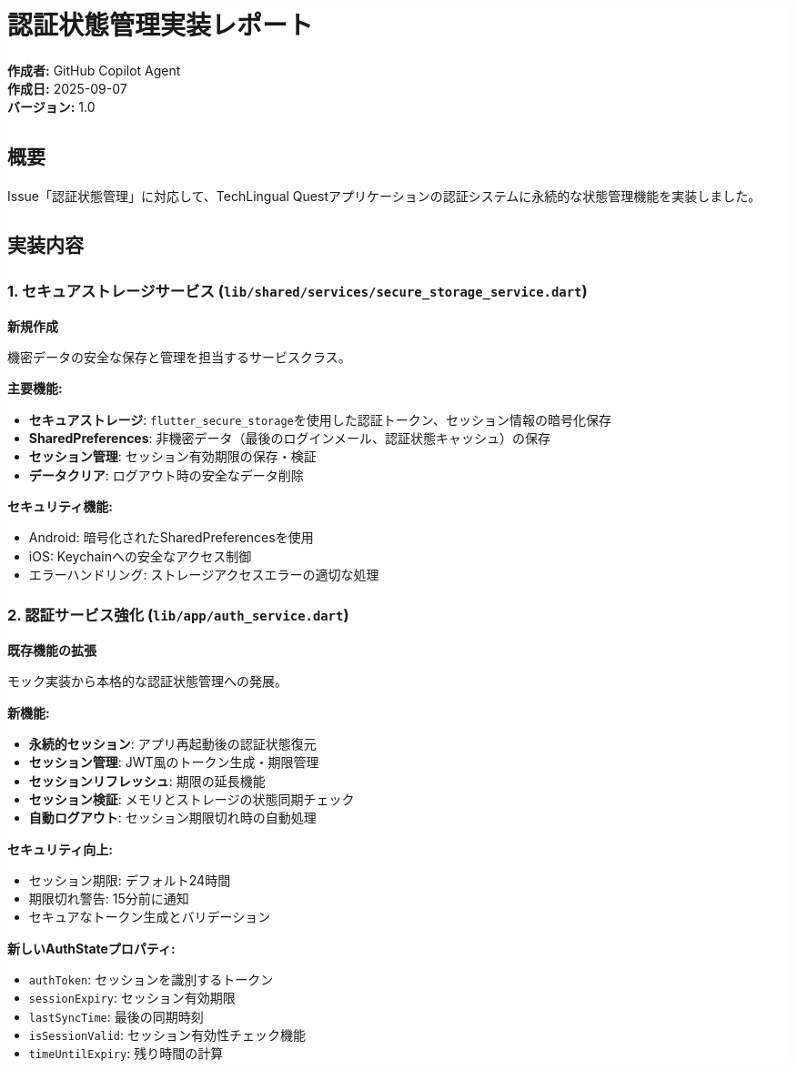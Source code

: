 # 認証状態管理実装レポート

**作成者:** GitHub Copilot Agent  
**作成日:** 2025-09-07  
**バージョン:** 1.0  

## 概要

Issue「認証状態管理」に対応して、TechLingual Questアプリケーションの認証システムに永続的な状態管理機能を実装しました。

## 実装内容

### 1. セキュアストレージサービス (`lib/shared/services/secure_storage_service.dart`)

**新規作成**

機密データの安全な保存と管理を担当するサービスクラス。

**主要機能:**
- **セキュアストレージ**: `flutter_secure_storage`を使用した認証トークン、セッション情報の暗号化保存
- **SharedPreferences**: 非機密データ（最後のログインメール、認証状態キャッシュ）の保存
- **セッション管理**: セッション有効期限の保存・検証
- **データクリア**: ログアウト時の安全なデータ削除

**セキュリティ機能:**
- Android: 暗号化されたSharedPreferencesを使用
- iOS: Keychainへの安全なアクセス制御
- エラーハンドリング: ストレージアクセスエラーの適切な処理

### 2. 認証サービス強化 (`lib/app/auth_service.dart`)

**既存機能の拡張**

モック実装から本格的な認証状態管理への発展。

**新機能:**
- **永続的セッション**: アプリ再起動後の認証状態復元
- **セッション管理**: JWT風のトークン生成・期限管理
- **セッションリフレッシュ**: 期限の延長機能
- **セッション検証**: メモリとストレージの状態同期チェック
- **自動ログアウト**: セッション期限切れ時の自動処理

**セキュリティ向上:**
- セッション期限: デフォルト24時間
- 期限切れ警告: 15分前に通知
- セキュアなトークン生成とバリデーション

**新しいAuthStateプロパティ:**
- `authToken`: セッションを識別するトークン
- `sessionExpiry`: セッション有効期限
- `lastSyncTime`: 最後の同期時刻
- `isSessionValid`: セッション有効性チェック機能
- `timeUntilExpiry`: 残り時間の計算
